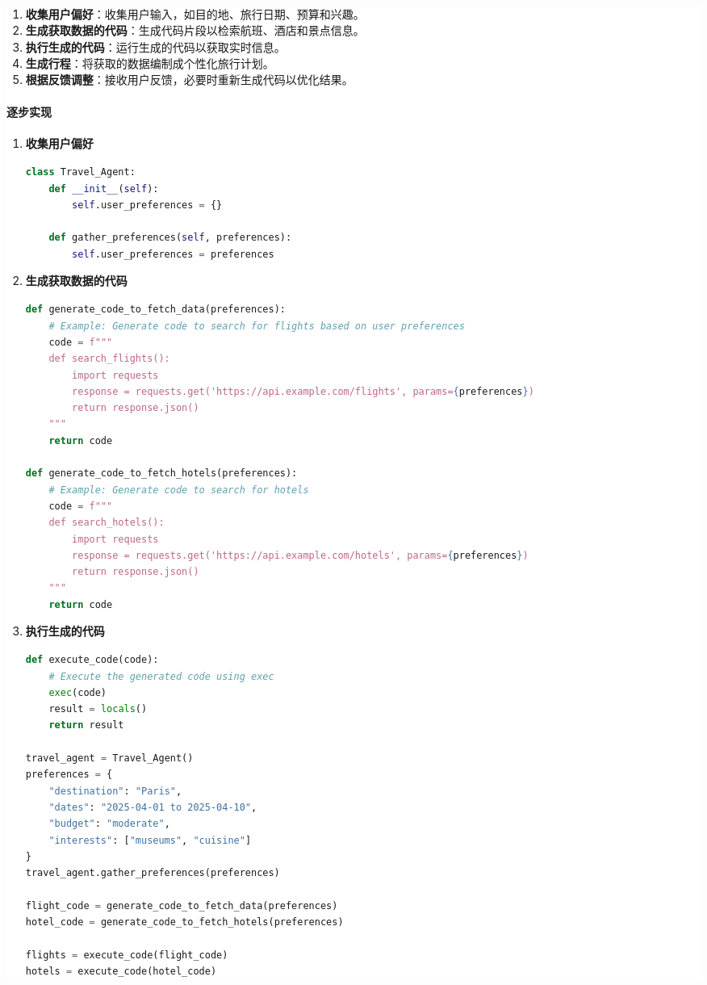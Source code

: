 1. **收集用户偏好**：收集用户输入，如目的地、旅行日期、预算和兴趣。
2. **生成获取数据的代码**：生成代码片段以检索航班、酒店和景点信息。
3. **执行生成的代码**：运行生成的代码以获取实时信息。
4. **生成行程**：将获取的数据编制成个性化旅行计划。
5. **根据反馈调整**：接收用户反馈，必要时重新生成代码以优化结果。

#### 逐步实现

1. **收集用户偏好**

   ```python
   class Travel_Agent:
       def __init__(self):
           self.user_preferences = {}

       def gather_preferences(self, preferences):
           self.user_preferences = preferences
   ```

2. **生成获取数据的代码**

   ```python
   def generate_code_to_fetch_data(preferences):
       # Example: Generate code to search for flights based on user preferences
       code = f"""
       def search_flights():
           import requests
           response = requests.get('https://api.example.com/flights', params={preferences})
           return response.json()
       """
       return code

   def generate_code_to_fetch_hotels(preferences):
       # Example: Generate code to search for hotels
       code = f"""
       def search_hotels():
           import requests
           response = requests.get('https://api.example.com/hotels', params={preferences})
           return response.json()
       """
       return code
   ```

3. **执行生成的代码**

   ```python
   def execute_code(code):
       # Execute the generated code using exec
       exec(code)
       result = locals()
       return result

   travel_agent = Travel_Agent()
   preferences = {
       "destination": "Paris",
       "dates": "2025-04-01 to 2025-04-10",
       "budget": "moderate",
       "interests": ["museums", "cuisine"]
   }
   travel_agent.gather_preferences(preferences)
   
   flight_code = generate_code_to_fetch_data(preferences)
   hotel_code = generate_code_to_fetch_hotels(preferences)
   
   flights = execute_code(flight_code)
   hotels = execute_code(hotel_code)

   ```